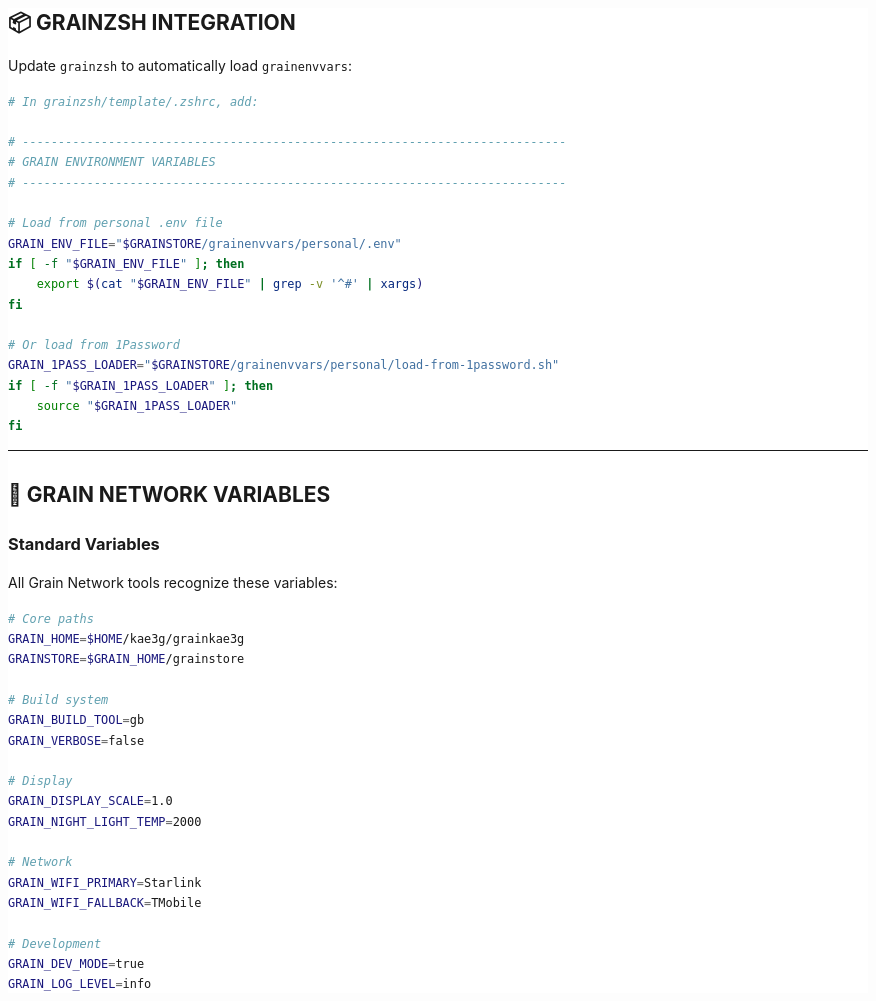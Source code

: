 
## 📦 **GRAINZSH INTEGRATION**

Update `grainzsh` to automatically load `grainenvvars`:

```bash
# In grainzsh/template/.zshrc, add:

# ----------------------------------------------------------------------------
# GRAIN ENVIRONMENT VARIABLES
# ----------------------------------------------------------------------------

# Load from personal .env file
GRAIN_ENV_FILE="$GRAINSTORE/grainenvvars/personal/.env"
if [ -f "$GRAIN_ENV_FILE" ]; then
    export $(cat "$GRAIN_ENV_FILE" | grep -v '^#' | xargs)
fi

# Or load from 1Password
GRAIN_1PASS_LOADER="$GRAINSTORE/grainenvvars/personal/load-from-1password.sh"
if [ -f "$GRAIN_1PASS_LOADER" ]; then
    source "$GRAIN_1PASS_LOADER"
fi
```

---

## 🌾 **GRAIN NETWORK VARIABLES**

### **Standard Variables**

All Grain Network tools recognize these variables:

```bash
# Core paths
GRAIN_HOME=$HOME/kae3g/grainkae3g
GRAINSTORE=$GRAIN_HOME/grainstore

# Build system
GRAIN_BUILD_TOOL=gb
GRAIN_VERBOSE=false

# Display
GRAIN_DISPLAY_SCALE=1.0
GRAIN_NIGHT_LIGHT_TEMP=2000

# Network
GRAIN_WIFI_PRIMARY=Starlink
GRAIN_WIFI_FALLBACK=TMobile

# Development
GRAIN_DEV_MODE=true
GRAIN_LOG_LEVEL=info
```

